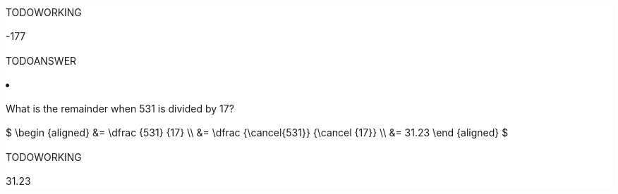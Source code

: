 </div>
<div class='working'>

TODOWORKING

</div>
</div>
<div class='answers'>
<div class='answer'>

-177

</div>
<div class='answer'>

TODOANSWER

</div>
</div>

</div>
</li>
<li>
<div class='question_envelope rag_red subquestion'>
<div class='topics'>
<ul>
</ul>
</div>
<div class='question subquestion'>

What is the remainder when $531$ is divided by $17$?

</div>
<div class='workings'>
<div class='working'>

$
\begin {aligned}
&= \dfrac {531} {17} \\\\
&= \dfrac {\cancel{531}} {\cancel {17}} \\\\
&= 31.23
\end {aligned}
$

</div>
<div class='working'>

TODOWORKING

</div>
</div>
<div class='answers'>
<div class='answer'>

31.23

</div>
<div class='answer'>
